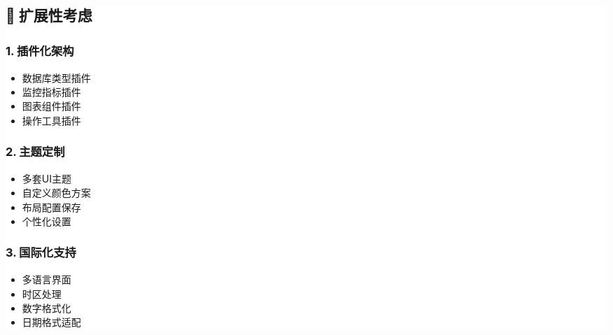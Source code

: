 ## 🚀 扩展性考虑

### 1. 插件化架构
- 数据库类型插件
- 监控指标插件
- 图表组件插件
- 操作工具插件

### 2. 主题定制
- 多套UI主题
- 自定义颜色方案
- 布局配置保存
- 个性化设置

### 3. 国际化支持
- 多语言界面
- 时区处理
- 数字格式化
- 日期格式适配